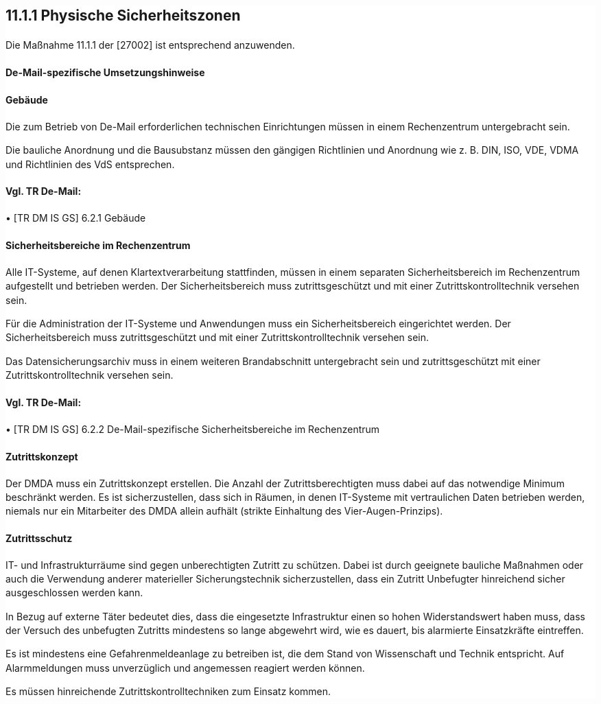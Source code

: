 ## 11.1.1 Physische Sicherheitszonen

Die Maßnahme 11.1.1 der [27002] ist entsprechend anzuwenden.

#### De-Mail-spezifische Umsetzungshinweise

#### **Gebäude**

Die zum Betrieb von De-Mail erforderlichen technischen Einrichtungen müssen in einem Rechenzentrum untergebracht sein.

Die bauliche Anordnung und die Bausubstanz müssen den gängigen Richtlinien und Anordnung wie z. B. DIN, ISO, VDE, VDMA und Richtlinien des VdS entsprechen.

#### Vgl. TR De-Mail:

• [TR DM IS GS] 6.2.1 Gebäude

#### **Sicherheitsbereiche im Rechenzentrum**

Alle IT-Systeme, auf denen Klartextverarbeitung stattfinden, müssen in einem separaten Sicherheitsbereich im Rechenzentrum aufgestellt und betrieben werden. Der Sicherheitsbereich muss zutrittsgeschützt und mit einer Zutrittskontrolltechnik versehen sein.

Für die Administration der IT-Systeme und Anwendungen muss ein Sicherheitsbereich eingerichtet werden. Der Sicherheitsbereich muss zutrittsgeschützt und mit einer Zutrittskontrolltechnik versehen sein.

Das Datensicherungsarchiv muss in einem weiteren Brandabschnitt untergebracht sein und zutrittsgeschützt mit einer Zutrittskontrolltechnik versehen sein.

#### Vgl. TR De-Mail:

• [TR DM IS GS] 6.2.2 De-Mail-spezifische Sicherheitsbereiche im Rechenzentrum

#### **Zutrittskonzept**

Der DMDA muss ein Zutrittskonzept erstellen. Die Anzahl der Zutrittsberechtigten muss dabei auf das notwendige Minimum beschränkt werden. Es ist sicherzustellen, dass sich in Räumen, in denen IT-Systeme mit vertraulichen Daten betrieben werden, niemals nur ein Mitarbeiter des DMDA allein aufhält (strikte Einhaltung des Vier-Augen-Prinzips).

#### **Zutrittsschutz**

IT- und Infrastrukturräume sind gegen unberechtigten Zutritt zu schützen. Dabei ist durch geeignete bauliche Maßnahmen oder auch die Verwendung anderer materieller Sicherungstechnik sicherzustellen, dass ein Zutritt Unbefugter hinreichend sicher ausgeschlossen werden kann.

In Bezug auf externe Täter bedeutet dies, dass die eingesetzte Infrastruktur einen so hohen Widerstandswert haben muss, dass der Versuch des unbefugten Zutritts mindestens so lange abgewehrt wird, wie es dauert, bis alarmierte Einsatzkräfte eintreffen.

Es ist mindestens eine Gefahrenmeldeanlage zu betreiben ist, die dem Stand von Wissenschaft und Technik entspricht. Auf Alarmmeldungen muss unverzüglich und angemessen reagiert werden können.

Es müssen hinreichende Zutrittskontrolltechniken zum Einsatz kommen.
